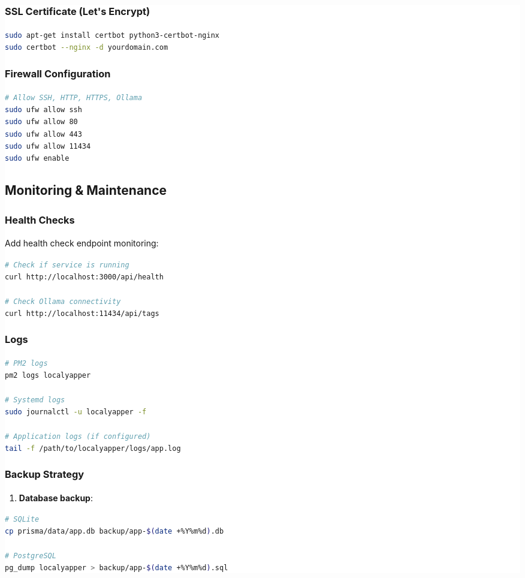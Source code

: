 ### SSL Certificate (Let's Encrypt)

```bash
sudo apt-get install certbot python3-certbot-nginx
sudo certbot --nginx -d yourdomain.com
```

### Firewall Configuration

```bash
# Allow SSH, HTTP, HTTPS, Ollama
sudo ufw allow ssh
sudo ufw allow 80
sudo ufw allow 443
sudo ufw allow 11434
sudo ufw enable
```

## Monitoring & Maintenance

### Health Checks

Add health check endpoint monitoring:

```bash
# Check if service is running
curl http://localhost:3000/api/health

# Check Ollama connectivity
curl http://localhost:11434/api/tags
```

### Logs

```bash
# PM2 logs
pm2 logs localyapper

# Systemd logs
sudo journalctl -u localyapper -f

# Application logs (if configured)
tail -f /path/to/localyapper/logs/app.log
```

### Backup Strategy

1. **Database backup**:
```bash
# SQLite
cp prisma/data/app.db backup/app-$(date +%Y%m%d).db

# PostgreSQL
pg_dump localyapper > backup/app-$(date +%Y%m%d).sql
```
